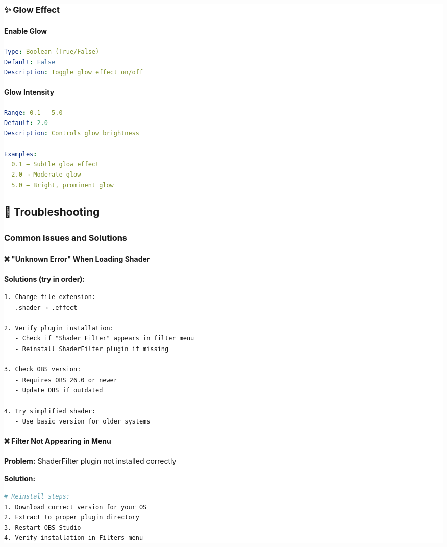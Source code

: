 ### ✨ Glow Effect

#### Enable Glow

```yaml
Type: Boolean (True/False)
Default: False
Description: Toggle glow effect on/off
```

#### Glow Intensity

```yaml
Range: 0.1 - 5.0
Default: 2.0
Description: Controls glow brightness

Examples:
  0.1 → Subtle glow effect
  2.0 → Moderate glow
  5.0 → Bright, prominent glow
```

## 🔧 Troubleshooting

### Common Issues and Solutions

#### ❌ "Unknown Error" When Loading Shader

**Solutions (try in order):**

```
1. Change file extension:
   .shader → .effect
   
2. Verify plugin installation:
   - Check if "Shader Filter" appears in filter menu
   - Reinstall ShaderFilter plugin if missing
   
3. Check OBS version:
   - Requires OBS 26.0 or newer
   - Update OBS if outdated
   
4. Try simplified shader:
   - Use basic version for older systems
```

#### ❌ Filter Not Appearing in Menu

**Problem:** ShaderFilter plugin not installed correctly

**Solution:**
```bash
# Reinstall steps:
1. Download correct version for your OS
2. Extract to proper plugin directory
3. Restart OBS Studio
4. Verify installation in Filters menu
```
